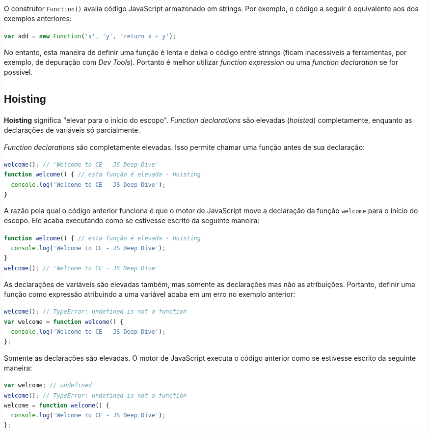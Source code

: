 O construtor `Function()` avalia código JavaScript armazenado em strings. Por exemplo, o código a seguir é equivalente aos dos exemplos anteriores:

```js
var add = new Function('x', 'y', 'return x + y');
```

No entanto, esta maneira de definir uma função é lenta e deixa o código entre strings (ficam inacessíveis a ferramentas, por exemplo, de depuração com _Dev Tools_). Portanto é melhor utilizar _function expression_ ou uma _function declaration_ se for possível.

## Hoisting

**Hoisting** significa "elevar para o início do escopo". _Function declarations_ são elevadas (_hoisted_) completamente, enquanto as declarações de variáveis só parcialmente. 

_Function declarations_ são completamente elevadas. Isso permite chamar uma função antes de sua declaração:

```js
welcome(); // 'Welcome to CE - JS Deep Dive'
function welcome() { // esta função é elevada - hoisting
  console.log('Welcome to CE - JS Deep Dive');
}
```

A razão pela qual o código anterior funciona é que o motor de JavaScript move a declaração da função `welcome` para o início do escopo. Ele acaba executando como se estivesse escrito da seguinte maneira:

```js
function welcome() { // esta função é elevada - hoisting
  console.log('Welcome to CE - JS Deep Dive');
}
welcome(); // 'Welcome to CE - JS Deep Dive'
```

As declarações de variáveis são elevadas também, mas somente as declarações mas não as atribuições. Portanto, definir uma função como expressão atribuindo a uma variável acaba em um erro no exemplo anterior:

```js
welcome(); // TypeError: undefined is not a function
var welcome = function welcome() {
  console.log('Welcome to CE - JS Deep Dive');
};
```

Somente as declarações são elevadas. O motor de JavaScript executa o código anterior como se estivesse escrito da seguinte maneira:

```js
var welcome; // undefined
welcome(); // TypeError: undefined is not a function
welcome = function welcome() {
  console.log('Welcome to CE - JS Deep Dive');
};
```
